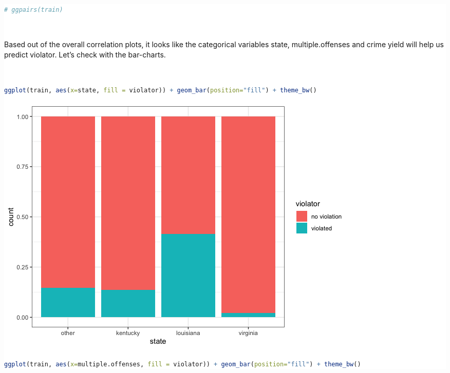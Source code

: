 ``` r
# ggpairs(train)
```

 

Based out of the overall correlation plots, it looks like the
categorical variables state, multiple.offenses and crime yield will help
us predict violator. Let’s check with the bar-charts.

 

``` r
ggplot(train, aes(x=state, fill = violator)) + geom_bar(position="fill") + theme_bw()
```

![](LogRegWithROC_files/figure-gfm/ExploratoryNominalGraphs-1.png)

``` r
ggplot(train, aes(x=multiple.offenses, fill = violator)) + geom_bar(position="fill") + theme_bw()
```
